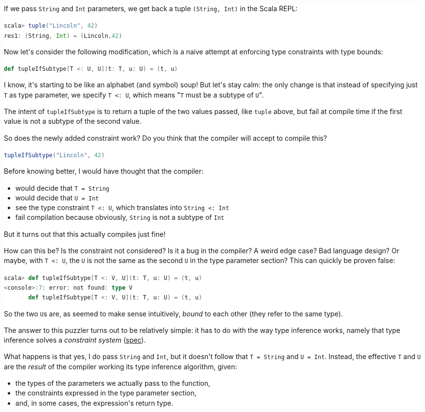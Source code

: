 If we pass `String` and `Int` parameters, we get back a tuple `(String, Int)` in the Scala REPL:

```scala
scala> tuple("Lincoln", 42)
res1: (String, Int) = (Lincoln,42)
```

Now let's consider the following modification, which is a naive attempt at enforcing type constraints with type bounds:

```scala
def tupleIfSubtype[T <: U, U](t: T, u: U) = (t, u)
```

I know, it's starting to be like an alphabet (and symbol) soup! But let's stay calm:  the only change is that instead of specifying just `T` as type parameter, we specify `T <: U`, which means "`T` must be a subtype of `U`".

The intent of `tupleIfSubtype` is to return a tuple of the two values passed, like `tuple` above, but fail at compile time if the first value is not a subtype of the second value.

So does the newly added constraint work? Do you think that the compiler will accept to compile this?

```scala
tupleIfSubtype("Lincoln", 42)
```

Before knowing better, I would have thought that the compiler:

- would decide that `T = String`
- would decide that `U = Int`
- see the type constraint `T <: U`, which translates into `String <: Int`
- fail compilation because obviously, `String` is not a subtype of `Int`

But it turns out that this actually compiles just fine!

How can this be? Is the constraint not considered? Is it a bug in the compiler? A weird edge case? Bad language design? Or maybe, with `T <: U`, the `U` is not the same as the second `U` in the type parameter section? This can quickly be proven false:

```scala
scala> def tupleIfSubtype[T <: V, U](t: T, u: U) = (t, u)
<console>:7: error: not found: type V
       def tupleIfSubtype[T <: V, U](t: T, u: U) = (t, u)
```

So the two `U`s are, as seemed to make sense intuitively, *bound* to each other (they refer to the same type).

The answer to this puzzler turns out to be relatively simple: it has to do with the way type inference works, namely that type inference solves a *constraint system* ([spec](http://www.scala-lang.org/files/archive/spec/2.11/06-expressions.html#local-type-inference)).

What happens is that yes, I do pass `String` and `Int`, but it doesn't follow that `T = String` and `U = Int`. Instead, the effective `T` and `U` are the *result* of the compiler working its type inference algorithm, given:

- the types of the parameters we actually pass to the function,
- the constraints expressed in the type parameter section,
- and, in some cases, the expression's return type.
